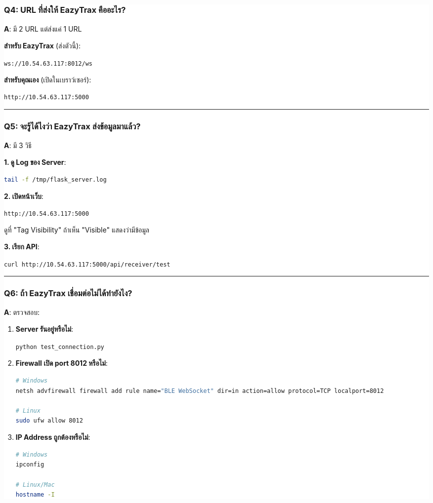 
### Q4: URL ที่ส่งให้ EazyTrax คืออะไร?

**A**: มี 2 URL แต่ส่งแค่ 1 URL

**สำหรับ EazyTrax** (ส่งตัวนี้):
```
ws://10.54.63.117:8012/ws
```

**สำหรับคุณเอง** (เปิดในเบราว์เซอร์):
```
http://10.54.63.117:5000
```

---

### Q5: จะรู้ได้ไงว่า EazyTrax ส่งข้อมูลมาแล้ว?

**A**: มี 3 วิธี

**1. ดู Log ของ Server**:
```bash
tail -f /tmp/flask_server.log
```

**2. เปิดหน้าเว็บ**:
```
http://10.54.63.117:5000
```
ดูที่ "Tag Visibility" ถ้าเห็น "Visible" แสดงว่ามีข้อมูล

**3. เรียก API**:
```bash
curl http://10.54.63.117:5000/api/receiver/test
```

---

### Q6: ถ้า EazyTrax เชื่อมต่อไม่ได้ทำยังไง?

**A**: ตรวจสอบ:

1. **Server รันอยู่หรือไม่**:
   ```bash
   python test_connection.py
   ```

2. **Firewall เปิด port 8012 หรือไม่**:
   ```bash
   # Windows
   netsh advfirewall firewall add rule name="BLE WebSocket" dir=in action=allow protocol=TCP localport=8012
   
   # Linux
   sudo ufw allow 8012
   ```

3. **IP Address ถูกต้องหรือไม่**:
   ```bash
   # Windows
   ipconfig
   
   # Linux/Mac
   hostname -I
   ```
